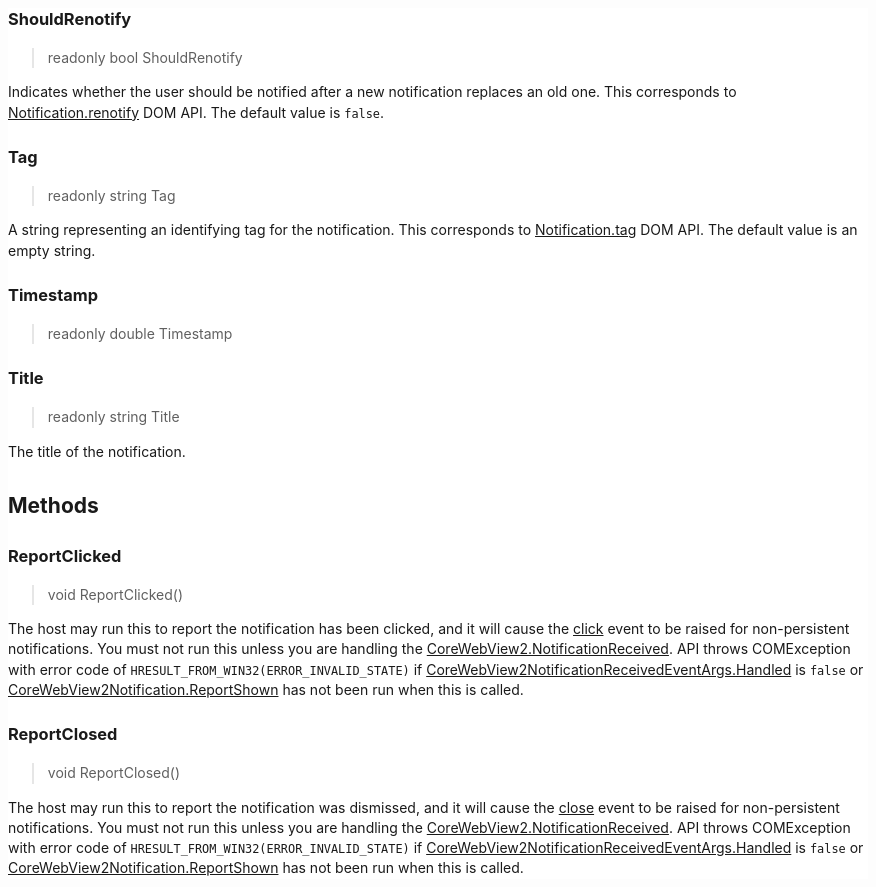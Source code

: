 ### ShouldRenotify

> readonly  bool ShouldRenotify

Indicates whether the user should be notified after a new notification replaces an old one.
This corresponds to [Notification.renotify](https://developer.mozilla.org/docs/Web/API/Notification/renotify) DOM API. The default value is `false`.

### Tag

> readonly  string Tag

A string representing an identifying tag for the notification.
This corresponds to [Notification.tag](https://developer.mozilla.org/docs/Web/API/Notification/tag) DOM API. The default value is an empty string.

### Timestamp

> readonly  double Timestamp

### Title

> readonly  string Title

The title of the notification.



## Methods

### ReportClicked

> void ReportClicked()

The host may run this to report the notification has been clicked, and it will cause the [click](https://developer.mozilla.org/docs/Web/API/Notification/click_event) event to be raised for non-persistent notifications.
You must not run this unless you are handling the [CoreWebView2.NotificationReceived](corewebview2.md#notificationreceived). API throws COMException with error code of `HRESULT_FROM_WIN32(ERROR_INVALID_STATE)` if [CoreWebView2NotificationReceivedEventArgs.Handled](corewebview2notificationreceivedeventargs.md#handled) is `false` or [CoreWebView2Notification.ReportShown](corewebview2notification.md#reportshown) has not been run when this is called.



### ReportClosed

> void ReportClosed()

The host may run this to report the notification was dismissed, and it will cause the [close](https://developer.mozilla.org/docs/Web/API/Notification/close_event) event to be raised for non-persistent notifications.
You must not run this unless you are handling the [CoreWebView2.NotificationReceived](corewebview2.md#notificationreceived). API throws COMException with error code of `HRESULT_FROM_WIN32(ERROR_INVALID_STATE)` if [CoreWebView2NotificationReceivedEventArgs.Handled](corewebview2notificationreceivedeventargs.md#handled) is `false` or [CoreWebView2Notification.ReportShown](corewebview2notification.md#reportshown) has not been run when this is called.
